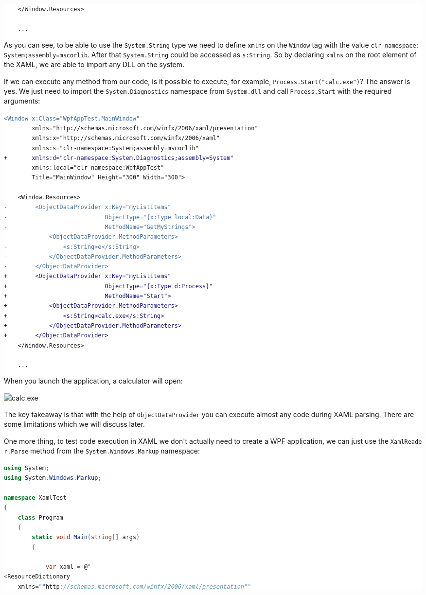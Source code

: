 ```diff
    </Window.Resources>   
    
    ...
```

As you can see, to be able to use the `System.String` type we need to define `xmlns` on the `Window` tag with the value `clr-namespace:System;assembly=mscorlib`. After that `System.String` could be accessed as `s:String`. So by declaring `xmlns` on the root element of the XAML, we are able to import any DLL on the system.

If we can execute any method from our code, is it possible to execute, for example, `Process.Start("calc.exe")`? The answer is yes. We just need to import the `System.Diagnostics` namespace from `System.dll` and call `Process.Start` with the required arguments:

```diff
<Window x:Class="WpfAppTest.MainWindow"
        xmlns="http://schemas.microsoft.com/winfx/2006/xaml/presentation"
        xmlns:x="http://schemas.microsoft.com/winfx/2006/xaml"
        xmlns:s="clr-namespace:System;assembly=mscorlib"
+       xmlns:d="clr-namespace:System.Diagnostics;assembly=System"
        xmlns:local="clr-namespace:WpfAppTest"
        Title="MainWindow" Height="300" Width="300">
        
    <Window.Resources>
-        <ObjectDataProvider x:Key="myListItems"
-                            ObjectType="{x:Type local:Data}"
-                            MethodName="GetMyStrings">
-            <ObjectDataProvider.MethodParameters>
-                <s:String>e</s:String>
-            </ObjectDataProvider.MethodParameters>
-        </ObjectDataProvider>
+        <ObjectDataProvider x:Key="myListItems"
+                            ObjectType="{x:Type d:Process}"
+                            MethodName="Start">
+            <ObjectDataProvider.MethodParameters>
+                <s:String>calc.exe</s:String>
+            </ObjectDataProvider.MethodParameters>
+        </ObjectDataProvider>
    </Window.Resources>
    
    ...
```

When you launch the application, a calculator will open:

![calc.exe](./programming-with-xaml/screenshot_2022-12-08_16.45.20.png)

The key takeaway is that with the help of `ObjectDataProvider`  you can execute almost any code during XAML parsing. There are some limitations which we will discuss later.

One more thing, to test code execution in XAML we don't actually need to create a WPF application, we can just use the `XamlReader.Parse` method from the `System.Windows.Markup` namespace:

```csharp
using System;
using System.Windows.Markup;

namespace XamlTest
{
	class Program
	{
		static void Main(string[] args)
		{

			var xaml = @"
<ResourceDictionary
	xmlns=""http://schemas.microsoft.com/winfx/2006/xaml/presentation""
```
